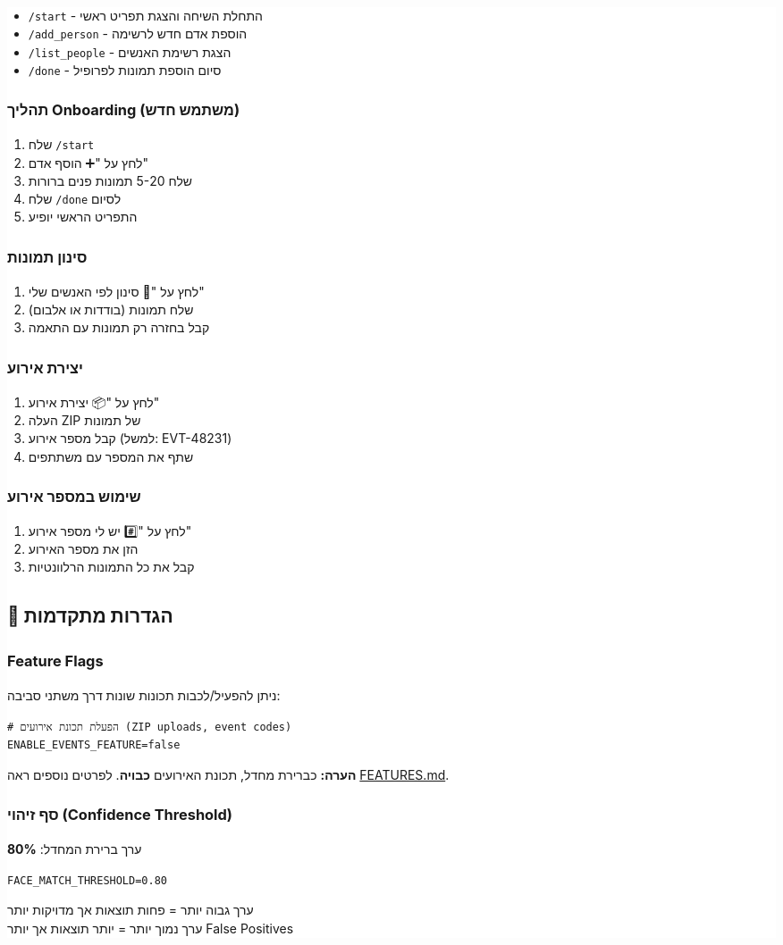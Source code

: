 - `/start` - התחלת השיחה והצגת תפריט ראשי
- `/add_person` - הוספת אדם חדש לרשימה
- `/list_people` - הצגת רשימת האנשים
- `/done` - סיום הוספת תמונות לפרופיל

### תהליך Onboarding (משתמש חדש)

1. שלח `/start`
2. לחץ על "➕ הוסף אדם"
3. שלח 5-20 תמונות פנים ברורות
4. שלח `/done` לסיום
5. התפריט הראשי יופיע

### סינון תמונות

1. לחץ על "🧭 סינון לפי האנשים שלי"
2. שלח תמונות (בודדות או אלבום)
3. קבל בחזרה רק תמונות עם התאמה

### יצירת אירוע

1. לחץ על "📦 יצירת אירוע"
2. העלה ZIP של תמונות
3. קבל מספר אירוע (למשל: EVT-48231)
4. שתף את המספר עם משתתפים

### שימוש במספר אירוע

1. לחץ על "#️⃣ יש לי מספר אירוע"
2. הזן את מספר האירוע
3. קבל את כל התמונות הרלוונטיות

## 🔧 הגדרות מתקדמות

### Feature Flags

ניתן להפעיל/לכבות תכונות שונות דרך משתני סביבה:

```env
# הפעלת תכונת אירועים (ZIP uploads, event codes)
ENABLE_EVENTS_FEATURE=false
```

**הערה:** כברירת מחדל, תכונת האירועים **כבויה**. לפרטים נוספים ראה [FEATURES.md](FEATURES.md).

### סף זיהוי (Confidence Threshold)

ערך ברירת המחדל: **80%**

```env
FACE_MATCH_THRESHOLD=0.80
```

ערך גבוה יותר = פחות תוצאות אך מדויקות יותר  
ערך נמוך יותר = יותר תוצאות אך יותר False Positives

